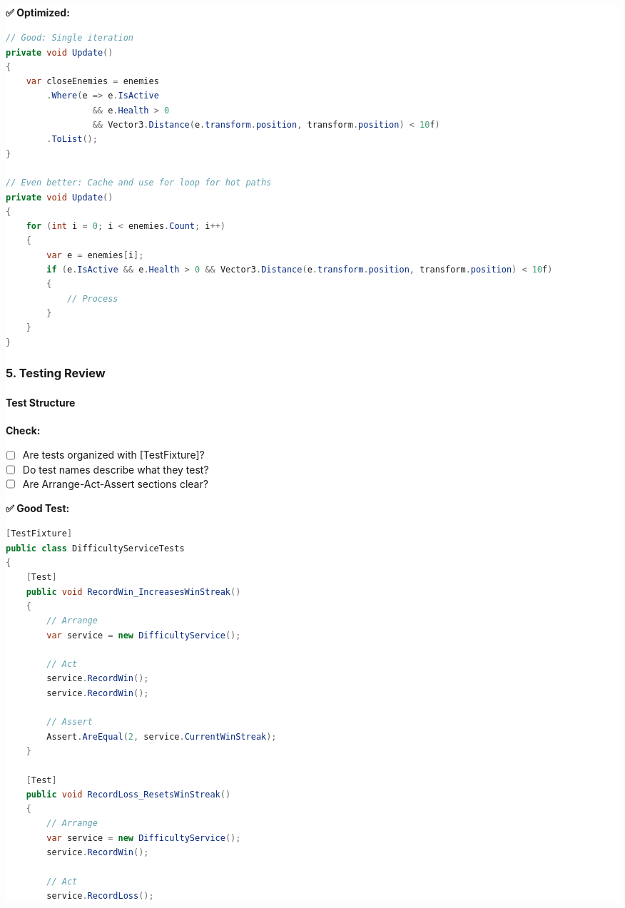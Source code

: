**✅ Optimized:**
```csharp
// Good: Single iteration
private void Update()
{
    var closeEnemies = enemies
        .Where(e => e.IsActive
                 && e.Health > 0
                 && Vector3.Distance(e.transform.position, transform.position) < 10f)
        .ToList();
}

// Even better: Cache and use for loop for hot paths
private void Update()
{
    for (int i = 0; i < enemies.Count; i++)
    {
        var e = enemies[i];
        if (e.IsActive && e.Health > 0 && Vector3.Distance(e.transform.position, transform.position) < 10f)
        {
            // Process
        }
    }
}
```

### 5. Testing Review

#### Test Structure
**Check:**
- [ ] Are tests organized with [TestFixture]?
- [ ] Do test names describe what they test?
- [ ] Are Arrange-Act-Assert sections clear?

**✅ Good Test:**
```csharp
[TestFixture]
public class DifficultyServiceTests
{
    [Test]
    public void RecordWin_IncreasesWinStreak()
    {
        // Arrange
        var service = new DifficultyService();

        // Act
        service.RecordWin();
        service.RecordWin();

        // Assert
        Assert.AreEqual(2, service.CurrentWinStreak);
    }

    [Test]
    public void RecordLoss_ResetsWinStreak()
    {
        // Arrange
        var service = new DifficultyService();
        service.RecordWin();

        // Act
        service.RecordLoss();

```